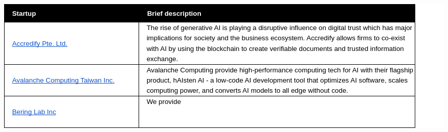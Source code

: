 <table style="border:none;border-collapse:collapse;"><colgroup><col width="263"><col width="540"></colgroup><tbody><tr style="height:26.25pt"><td style="border-left:solid #000000 0.75pt;border-right:solid #000000 0.75pt;border-bottom:solid #000000 0.75pt;border-top:solid #000000 0.75pt;vertical-align:middle;background-color:#000000;padding:0pt 2pt 0pt 2pt;overflow:hidden;overflow-wrap:break-word;"><p style="line-height:1.38;margin-left: 9pt;margin-top:0pt;margin-bottom:0pt;" dir="ltr"><span style="font-size:10pt;font-family:Arial,sans-serif;color:#ffffff;background-color:transparent;font-weight:700;font-style:normal;font-variant:normal;text-decoration:none;vertical-align:baseline;white-space:pre;white-space:pre-wrap;">Startup</span></p></td><td style="border-left:solid #000000 0.75pt;border-right:solid #000000 0.75pt;border-bottom:solid #000000 0.75pt;border-top:solid #000000 0.75pt;vertical-align:middle;background-color:#000000;padding:0pt 2pt 0pt 2pt;overflow:hidden;overflow-wrap:break-word;"><p style="line-height:1.38;text-indent: 9.75pt;margin-top:0pt;margin-bottom:0pt;" dir="ltr"><span style="font-size:10pt;font-family:Arial,sans-serif;color:#ffffff;background-color:transparent;font-weight:700;font-style:normal;font-variant:normal;text-decoration:none;vertical-align:baseline;white-space:pre;white-space:pre-wrap;">Brief description&nbsp;</span></p></td></tr><tr style="height:26.25pt"><td style="border-left:solid #000000 0.75pt;border-right:solid #000000 0.75pt;border-bottom:solid #000000 0.75pt;border-top:solid #000000 0.75pt;vertical-align:middle;padding:0pt 2pt 0pt 2pt;overflow:hidden;overflow-wrap:break-word;"><p style="line-height:1.38;text-indent: 9pt;margin-top:0pt;margin-bottom:0pt;" dir="ltr"><a style="text-decoration:none;" href="http://www.accredify.io/"><span style="font-size:10pt;font-family:Arial,sans-serif;color:#1155cc;background-color:transparent;font-weight:400;font-style:normal;font-variant:normal;text-decoration:underline;-webkit-text-decoration-skip:none;text-decoration-skip-ink:none;vertical-align:baseline;white-space:pre;white-space:pre-wrap;">Accredify Pte. Ltd.</span></a></p></td><td style="border-left:solid #000000 0.75pt;border-right:solid #000000 0.75pt;border-bottom:solid #000000 0.75pt;border-top:solid #000000 0.75pt;vertical-align:middle;padding:0pt 2pt 0pt 2pt;overflow:hidden;overflow-wrap:break-word;"><p style="line-height:1.38;margin-left: 9pt;margin-top:0pt;margin-bottom:0pt;" dir="ltr"><span style="font-size:10pt;font-family:Arial,sans-serif;color:#000000;background-color:transparent;font-weight:400;font-style:normal;font-variant:normal;text-decoration:none;vertical-align:baseline;white-space:pre;white-space:pre-wrap;">The rise of generative AI is playing a disruptive influence on digital trust which has major implications for society and the business ecosystem. Accredify allows firms to co-exist with AI by using the blockchain to create verifiable documents and trusted information exchange.</span></p></td></tr><tr style="height:26.25pt"><td style="border-left:solid #000000 0.75pt;border-right:solid #000000 0.75pt;border-bottom:solid #000000 0.75pt;border-top:solid #000000 0.75pt;vertical-align:middle;padding:0pt 2pt 0pt 2pt;overflow:hidden;overflow-wrap:break-word;"><p style="line-height:1.38;text-indent: 9pt;margin-top:0pt;margin-bottom:0pt;" dir="ltr"><a style="text-decoration:none;" href="https://www.avalanc.com"><span style="font-size:10pt;font-family:Arial,sans-serif;color:#1155cc;background-color:transparent;font-weight:400;font-style:normal;font-variant:normal;text-decoration:underline;-webkit-text-decoration-skip:none;text-decoration-skip-ink:none;vertical-align:baseline;white-space:pre;white-space:pre-wrap;">Avalanche Computing Taiwan Inc.</span></a></p></td><td style="border-left:solid #000000 0.75pt;border-right:solid #000000 0.75pt;border-bottom:solid #000000 0.75pt;border-top:solid #000000 0.75pt;vertical-align:middle;padding:0pt 2pt 0pt 2pt;overflow:hidden;overflow-wrap:break-word;"><p style="line-height:1.38;margin-left: 9pt;margin-top:0pt;margin-bottom:0pt;" dir="ltr"><span style="font-size:10pt;font-family:Arial,sans-serif;color:#000000;background-color:transparent;font-weight:400;font-style:normal;font-variant:normal;text-decoration:none;vertical-align:baseline;white-space:pre;white-space:pre-wrap;">Avalanche Computing provide high-performance computing tech for AI with their flagship product, hAIsten AI - a low-code AI development tool that optimizes AI software, scales computing power, and converts AI models to all edge without code.</span></p></td></tr><tr style="height:26.25pt"><td style="border-left:solid #000000 0.75pt;border-right:solid #000000 0.75pt;border-bottom:solid #000000 0.75pt;border-top:solid #000000 0.75pt;vertical-align:middle;padding:0pt 2pt 0pt 2pt;overflow:hidden;overflow-wrap:break-word;"><p style="line-height:1.38;text-indent: 9pt;margin-top:0pt;margin-bottom:0pt;" dir="ltr"><a style="text-decoration:none;" href="https://www.beringlab.com/"><span style="font-size:10pt;font-family:Arial,sans-serif;color:#1155cc;background-color:transparent;font-weight:400;font-style:normal;font-variant:normal;text-decoration:underline;-webkit-text-decoration-skip:none;text-decoration-skip-ink:none;vertical-align:baseline;white-space:pre;white-space:pre-wrap;">Bering Lab Inc</span></a></p></td><td style="border-left:solid #000000 0.75pt;border-right:solid #000000 0.75pt;border-bottom:solid #000000 0.75pt;border-top:solid #000000 0.75pt;vertical-align:middle;padding:0pt 2pt 0pt 2pt;overflow:hidden;overflow-wrap:break-word;"><p style="line-height:1.38;margin-left: 9pt;margin-top:0pt;margin-bottom:0pt;" dir="ltr"><span style="font-size:10pt;font-family:Arial,sans-serif;color:#000000;background-color:transparent;font-weight:400;font-style:normal;font-variant:normal;text-decoration:none;vertical-align:baseline;white-space:pre;white-space:pre-wrap;">We provide